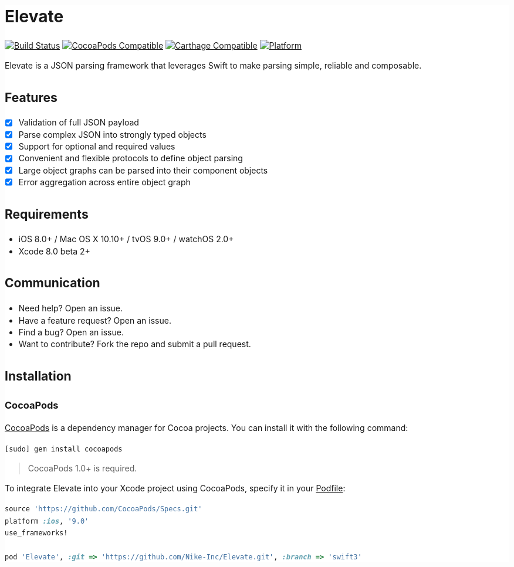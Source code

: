 # Elevate

[![Build Status](https://travis-ci.org/Nike-Inc/Elevate.svg)](https://travis-ci.org/Nike-Inc/Elevate)
[![CocoaPods Compatible](https://img.shields.io/cocoapods/v/Elevate.svg)](https://img.shields.io/cocoapods/v/Elevate.svg)
[![Carthage Compatible](https://img.shields.io/badge/Carthage-compatible-4BC51D.svg?style=flat)](https://github.com/Carthage/Carthage)
[![Platform](https://img.shields.io/cocoapods/p/Elevate.svg?style=flat)](http://cocoadocs.org/docsets/Elevate)

Elevate is a JSON parsing framework that leverages Swift to make parsing simple, reliable and composable.

## Features

- [X] Validation of full JSON payload
- [X] Parse complex JSON into strongly typed objects
- [X] Support for optional and required values
- [X] Convenient and flexible protocols to define object parsing
- [X] Large object graphs can be parsed into their component objects
- [X] Error aggregation across entire object graph

## Requirements

- iOS 8.0+ / Mac OS X 10.10+ / tvOS 9.0+ / watchOS 2.0+
- Xcode 8.0 beta 2+

## Communication

- Need help? Open an issue.
- Have a feature request? Open an issue.
- Find a bug? Open an issue.
- Want to contribute? Fork the repo and submit a pull request.

## Installation

### CocoaPods

[CocoaPods](http://cocoapods.org) is a dependency manager for Cocoa projects. You can install it with the following command:

```bash
[sudo] gem install cocoapods
```

> CocoaPods 1.0+ is required.

To integrate Elevate into your Xcode project using CocoaPods, specify it in your [Podfile](http://guides.cocoapods.org/using/the-podfile.html):

```ruby
source 'https://github.com/CocoaPods/Specs.git'
platform :ios, '9.0'
use_frameworks!

pod 'Elevate', :git => 'https://github.com/Nike-Inc/Elevate.git', :branch => 'swift3'
```
